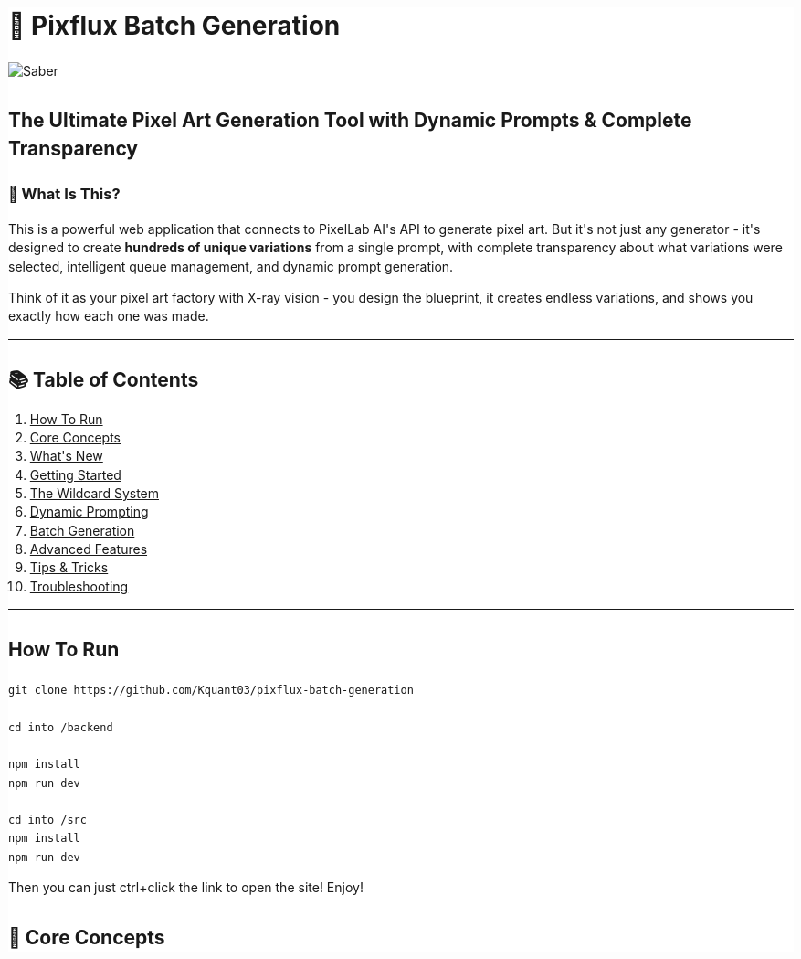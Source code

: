 # 🎨 Pixflux Batch Generation

<img width="2560" height="1440" alt="Saber" src="https://github.com/user-attachments/assets/8239c3e1-54b8-488f-be21-611a014d15ef" />

## The Ultimate Pixel Art Generation Tool with Dynamic Prompts & Complete Transparency

### 🌟 What Is This?

This is a powerful web application that connects to PixelLab AI's API to generate pixel art. But it's not just any generator - it's designed to create **hundreds of unique variations** from a single prompt, with complete transparency about what variations were selected, intelligent queue management, and dynamic prompt generation.

Think of it as your pixel art factory with X-ray vision - you design the blueprint, it creates endless variations, and shows you exactly how each one was made.

---

## 📚 Table of Contents

1. [How To Run](#how-to-run)
2. [Core Concepts](#core-concepts)
3. [What's New](#whats-new)
4. [Getting Started](#getting-started)
5. [The Wildcard System](#the-wildcard-system)
6. [Dynamic Prompting](#dynamic-prompting)
7. [Batch Generation](#batch-generation)
8. [Advanced Features](#advanced-features)
9. [Tips & Tricks](#tips-tricks)
10. [Troubleshooting](#troubleshooting)

---
## How To Run
```
git clone https://github.com/Kquant03/pixflux-batch-generation

cd into /backend

npm install
npm run dev

cd into /src
npm install
npm run dev
```
Then you can just ctrl+click the link to open the site! Enjoy!

## 🧠 Core Concepts
